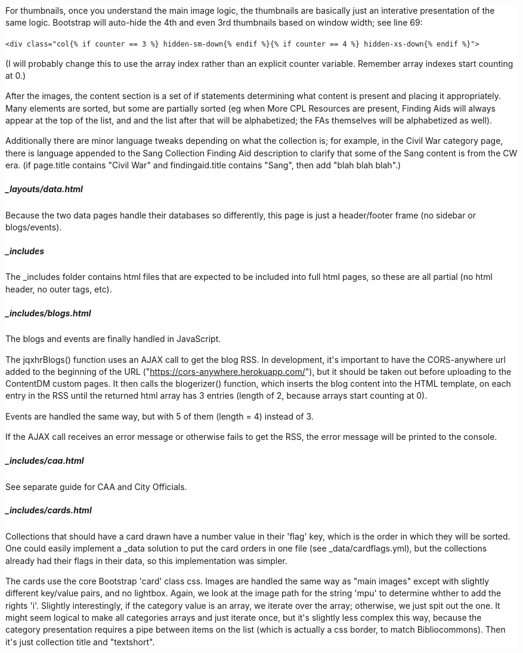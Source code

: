 For thumbnails, once you understand the main image logic, the thumbnails are basically just an interative presentation of the same logic.  Bootstrap will auto-hide the 4th and even 3rd thumbnails based on window width; see line 69: 

    <div class="col{% if counter == 3 %} hidden-sm-down{% endif %}{% if counter == 4 %} hidden-xs-down{% endif %}">

(I will probably change this to use the array index rather than an explicit counter variable.  Remember array indexes start counting at 0.)

After the images, the content section is a set of if statements determining what content is present and placing it appropriately.  Many elements are sorted, but some are partially sorted (eg when More CPL Resources are present, Finding Aids will always appear at the top of the list, and and the list after that will be alphabetized; the FAs themselves will be alphabetized as well).

Additionally there are minor language tweaks depending on what the collection is; for example, in the Civil War category page, there is language appended to the Sang Collection Finding Aid description to clarify that some of the Sang content is from the CW era.  (if page.title contains "Civil War" and findingaid.title contains "Sang", then add "blah blah blah".)

##### _layouts/data.html

Because the two data pages handle their databases so differently, this page is just a header/footer frame (no sidebar or blogs/events).

##### _includes

The _includes folder contains html files that are expected to be included into full html pages, so these are all partial (no html header, no outer tags, etc).

##### _includes/blogs.html

The blogs and events are finally handled in JavaScript.  

The jqxhrBlogs() function uses an AJAX call to get the blog RSS.  In development, it's important to have the CORS-anywhere url added to the beginning of the URL ("https://cors-anywhere.herokuapp.com/"), but it should be taken out before uploading to the ContentDM custom pages.  It then calls the blogerizer() function, which inserts the blog content into the HTML template, on each entry in the RSS until the returned html array has 3 entries (length of 2, because arrays start counting at 0).  

Events are handled the same way, but with 5 of them (length = 4) instead of 3.

If the AJAX call receives an error message or otherwise fails to get the RSS, the error message will be printed to the console.

##### _includes/caa.html

See separate guide for CAA and City Officials.

##### _includes/cards.html

Collections that should have a card drawn have a number value in their 'flag' key, which is the order in which they will be sorted.  One could easily implement a _data solution to put the card orders in one file (see _data/cardflags.yml), but the collections already had their  flags in their data, so this implementation was simpler.

The cards use the core Bootstrap 'card' class css.  Images are handled the same way as "main images" except with slightly different key/value pairs, and no lightbox.  Again, we look at the image path for the string 'mpu' to determine whther to add the rights 'i'.  Slightly interestingly, if the category value is an array, we iterate over the array; otherwise, we just spit out the one. It might seem logical to make all categories arrays and just iterate once, but it's slightly less complex this way, because the category presentation requires a pipe between items on the list (which is actually a css border, to match Bibliocommons).  Then it's just collection title and "textshort".
